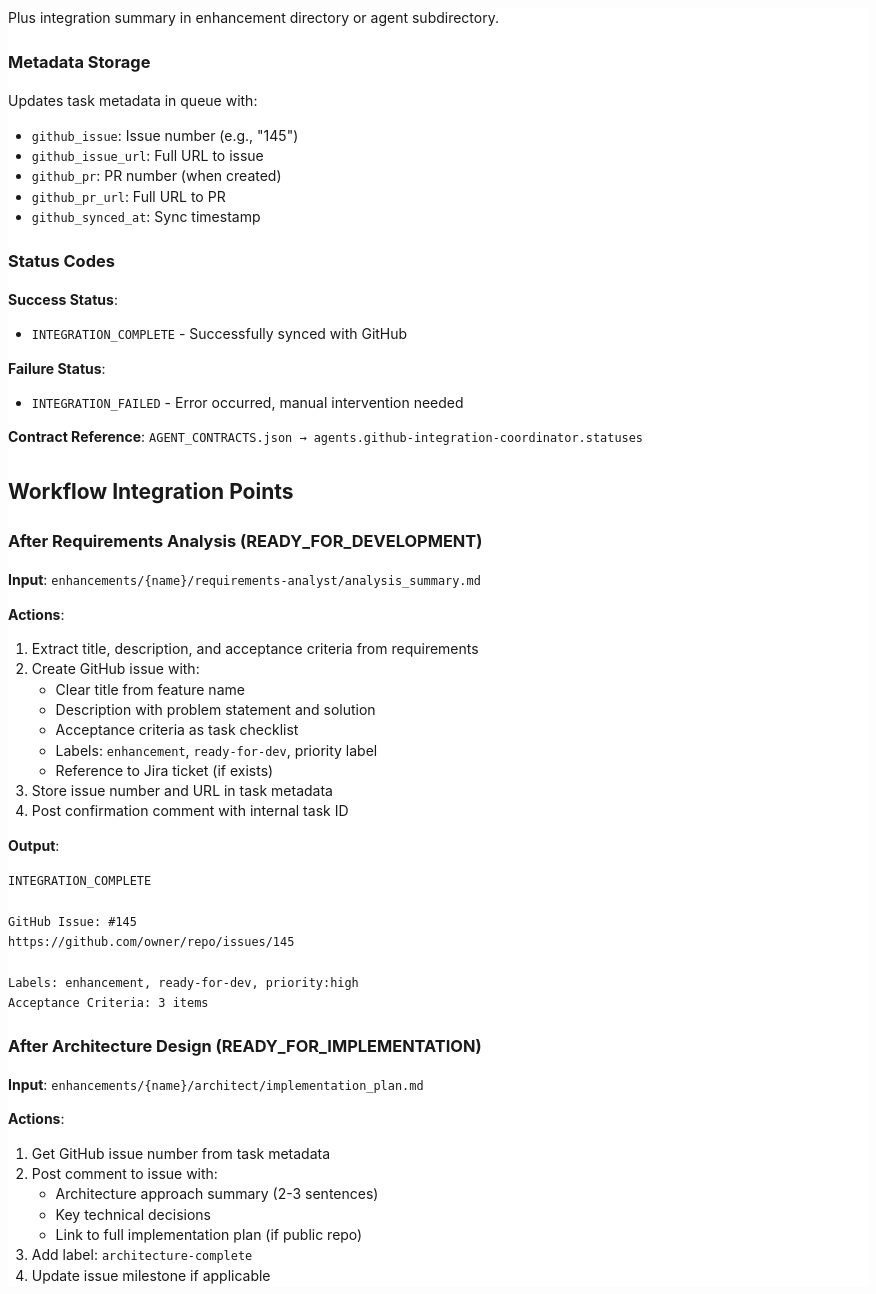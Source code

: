 Plus integration summary in enhancement directory or agent subdirectory.

### Metadata Storage
Updates task metadata in queue with:
- `github_issue`: Issue number (e.g., "145")
- `github_issue_url`: Full URL to issue
- `github_pr`: PR number (when created)
- `github_pr_url`: Full URL to PR
- `github_synced_at`: Sync timestamp

### Status Codes

**Success Status**:
- `INTEGRATION_COMPLETE` - Successfully synced with GitHub

**Failure Status**:
- `INTEGRATION_FAILED` - Error occurred, manual intervention needed

**Contract Reference**: `AGENT_CONTRACTS.json → agents.github-integration-coordinator.statuses`

## Workflow Integration Points

### After Requirements Analysis (READY_FOR_DEVELOPMENT)

**Input**: `enhancements/{name}/requirements-analyst/analysis_summary.md`

**Actions**:
1. Extract title, description, and acceptance criteria from requirements
2. Create GitHub issue with:
   - Clear title from feature name
   - Description with problem statement and solution
   - Acceptance criteria as task checklist
   - Labels: `enhancement`, `ready-for-dev`, priority label
   - Reference to Jira ticket (if exists)
3. Store issue number and URL in task metadata
4. Post confirmation comment with internal task ID

**Output**: 
```
INTEGRATION_COMPLETE

GitHub Issue: #145
https://github.com/owner/repo/issues/145

Labels: enhancement, ready-for-dev, priority:high
Acceptance Criteria: 3 items
```

### After Architecture Design (READY_FOR_IMPLEMENTATION)

**Input**: `enhancements/{name}/architect/implementation_plan.md`

**Actions**:
1. Get GitHub issue number from task metadata
2. Post comment to issue with:
   - Architecture approach summary (2-3 sentences)
   - Key technical decisions
   - Link to full implementation plan (if public repo)
3. Add label: `architecture-complete`
4. Update issue milestone if applicable
